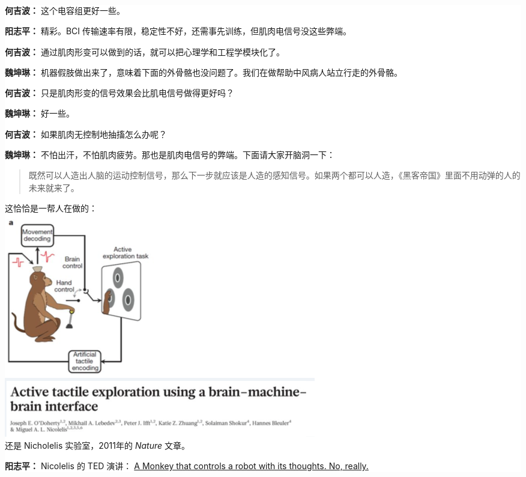 **何吉波：**
这个电容组更好一些。  

**阳志平：** 
精彩。BCI 传输速率有限，稳定性不好，还需事先训练，但肌肉电信号没这些弊端。

**何吉波：**
通过肌肉形变可以做到的话，就可以把心理学和工程学模块化了。   

**魏坤琳：**
机器假肢做出来了，意味着下面的外骨骼也没问题了。我们在做帮助中风病人站立行走的外骨骼。  

**何吉波：**
只是肌肉形变的信号效果会比肌电信号做得更好吗？  

**魏坤琳：**
好一些。  

**何吉波：**
如果肌肉无控制地抽搐怎么办呢？  

**魏坤琳：**
不怕出汗，不怕肌肉疲劳。那也是肌肉电信号的弊端。下面请大家开脑洞一下：

>既然可以人造出人脑的运动控制信号，那么下一步就应该是人造的感知信号。如果两个都可以人造，《黑客帝国》里面不用动弹的人的未来就来了。

这恰恰是一帮人在做的：  
![brainmachine](images/brainmachine.png)  
![title](images/title.png)  
还是 Nicholelis 实验室，2011年的 *Nature* 文章。

**阳志平：**
Nicolelis 的 TED 演讲：
[A Monkey that controls a robot with its thoughts. No, really.](http://www.ted.com/talks/miguel_nicolelis_a_monkey_that_controls_a_robot_with_its_thoughts_no_really) 
 